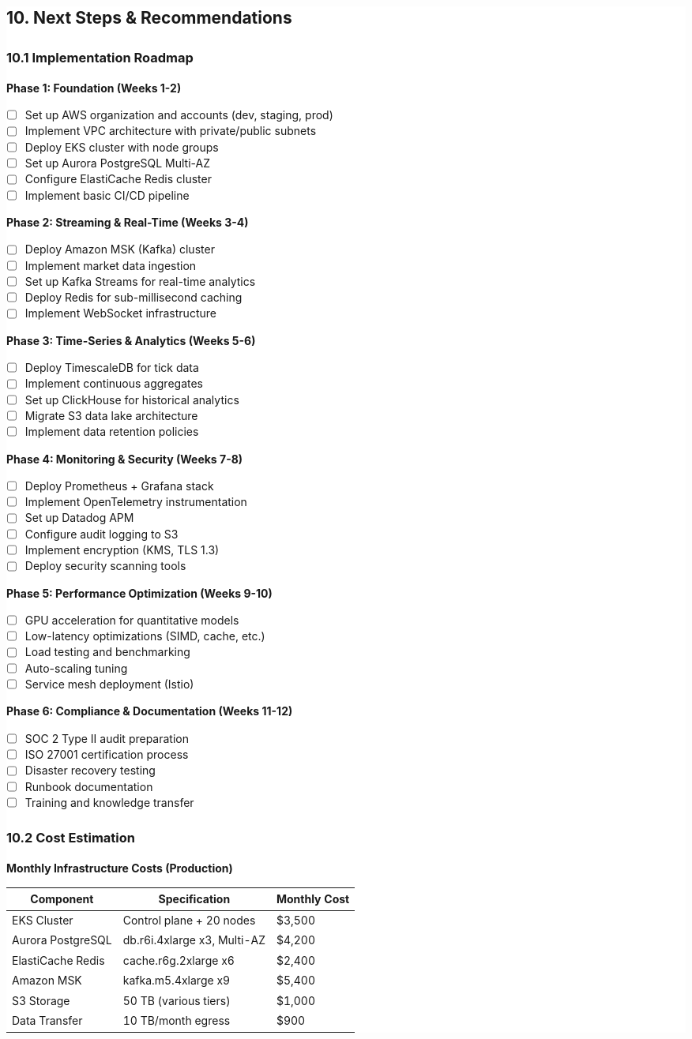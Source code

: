 
## 10. Next Steps & Recommendations

### 10.1 Implementation Roadmap

**Phase 1: Foundation (Weeks 1-2)**
- [ ] Set up AWS organization and accounts (dev, staging, prod)
- [ ] Implement VPC architecture with private/public subnets
- [ ] Deploy EKS cluster with node groups
- [ ] Set up Aurora PostgreSQL Multi-AZ
- [ ] Configure ElastiCache Redis cluster
- [ ] Implement basic CI/CD pipeline

**Phase 2: Streaming & Real-Time (Weeks 3-4)**
- [ ] Deploy Amazon MSK (Kafka) cluster
- [ ] Implement market data ingestion
- [ ] Set up Kafka Streams for real-time analytics
- [ ] Deploy Redis for sub-millisecond caching
- [ ] Implement WebSocket infrastructure

**Phase 3: Time-Series & Analytics (Weeks 5-6)**
- [ ] Deploy TimescaleDB for tick data
- [ ] Implement continuous aggregates
- [ ] Set up ClickHouse for historical analytics
- [ ] Migrate S3 data lake architecture
- [ ] Implement data retention policies

**Phase 4: Monitoring & Security (Weeks 7-8)**
- [ ] Deploy Prometheus + Grafana stack
- [ ] Implement OpenTelemetry instrumentation
- [ ] Set up Datadog APM
- [ ] Configure audit logging to S3
- [ ] Implement encryption (KMS, TLS 1.3)
- [ ] Deploy security scanning tools

**Phase 5: Performance Optimization (Weeks 9-10)**
- [ ] GPU acceleration for quantitative models
- [ ] Low-latency optimizations (SIMD, cache, etc.)
- [ ] Load testing and benchmarking
- [ ] Auto-scaling tuning
- [ ] Service mesh deployment (Istio)

**Phase 6: Compliance & Documentation (Weeks 11-12)**
- [ ] SOC 2 Type II audit preparation
- [ ] ISO 27001 certification process
- [ ] Disaster recovery testing
- [ ] Runbook documentation
- [ ] Training and knowledge transfer

### 10.2 Cost Estimation

**Monthly Infrastructure Costs (Production)**

| Component | Specification | Monthly Cost |
|-----------|---------------|--------------|
| EKS Cluster | Control plane + 20 nodes | $3,500 |
| Aurora PostgreSQL | db.r6i.4xlarge x3, Multi-AZ | $4,200 |
| ElastiCache Redis | cache.r6g.2xlarge x6 | $2,400 |
| Amazon MSK | kafka.m5.4xlarge x9 | $5,400 |
| S3 Storage | 50 TB (various tiers) | $1,000 |
| Data Transfer | 10 TB/month egress | $900 |